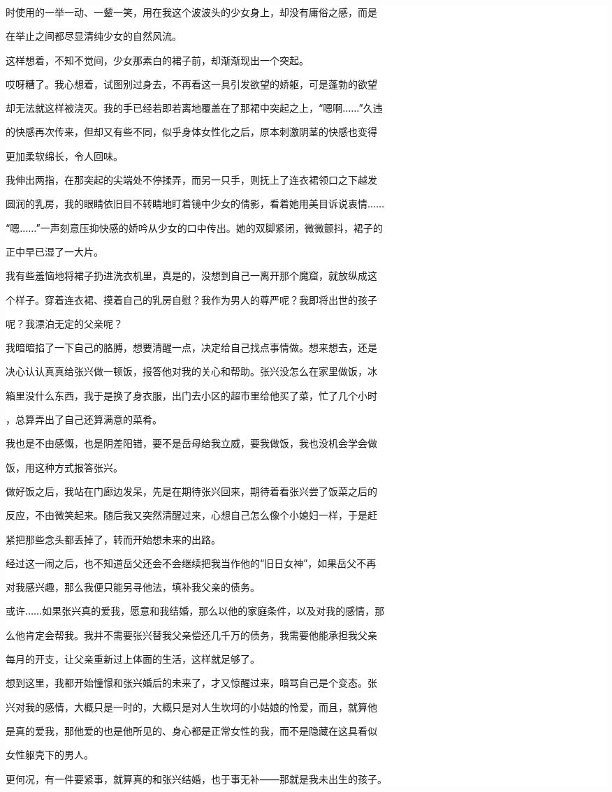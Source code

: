 时使用的一举一动、一颦一笑，用在我这个波波头的少女身上，却没有庸俗之感，而是

在举止之间都尽显清纯少女的自然风流。

这样想着，不知不觉间，少女那素白的裙子前，却渐渐现出一个突起。

哎呀糟了。我心想着，试图别过身去，不再看这一具引发欲望的娇躯，可是蓬勃的欲望

却无法就这样被浇灭。我的手已经若即若离地覆盖在了那裙中突起之上，“嗯啊……”久违

的快感再次传来，但却又有些不同，似乎身体女性化之后，原本刺激阴茎的快感也变得

更加柔软绵长，令人回味。

我伸出两指，在那突起的尖端处不停揉弄，而另一只手，则抚上了连衣裙领口之下越发

圆润的乳房，我的眼睛依旧目不转睛地盯着镜中少女的倩影，看着她用美目诉说衷情……

“嗯……”一声刻意压抑快感的娇吟从少女的口中传出。她的双脚紧闭，微微颤抖，裙子的

正中早已湿了一大片。

我有些羞恼地将裙子扔进洗衣机里，真是的，没想到自己一离开那个魔窟，就放纵成这

个样子。穿着连衣裙、摸着自己的乳房自慰？我作为男人的尊严呢？我即将出世的孩子

呢？我漂泊无定的父亲呢？

我暗暗掐了一下自己的胳膊，想要清醒一点，决定给自己找点事情做。想来想去，还是

决心认认真真给张兴做一顿饭，报答他对我的关心和帮助。张兴没怎么在家里做饭，冰

箱里没什么东西，我于是换了身衣服，出门去小区的超市里给他买了菜，忙了几个小时

，总算弄出了自己还算满意的菜肴。

我也是不由感慨，也是阴差阳错，要不是岳母给我立威，要我做饭，我也没机会学会做

饭，用这种方式报答张兴。

做好饭之后，我站在门廊边发呆，先是在期待张兴回来，期待着看张兴尝了饭菜之后的

反应，不由微笑起来。随后我又突然清醒过来，心想自己怎么像个小媳妇一样，于是赶

紧把那些念头都丢掉了，转而开始想未来的出路。

经过这一闹之后，也不知道岳父还会不会继续把我当作他的“旧日女神”，如果岳父不再

对我感兴趣，那么我便只能另寻他法，填补我父亲的债务。

或许……如果张兴真的爱我，愿意和我结婚，那么以他的家庭条件，以及对我的感情，那

么他肯定会帮我。我并不需要张兴替我父亲偿还几千万的债务，我需要他能承担我父亲

每月的开支，让父亲重新过上体面的生活，这样就足够了。

想到这里，我都开始憧憬和张兴婚后的未来了，才又惊醒过来，暗骂自己是个变态。张

兴对我的感情，大概只是一时的，大概只是对人生坎坷的小姑娘的怜爱，而且，就算他

是真的爱我，那他爱的也是他所见的、身心都是正常女性的我，而不是隐藏在这具看似

女性躯壳下的男人。

更何况，有一件要紧事，就算真的和张兴结婚，也于事无补——那就是我未出生的孩子。
